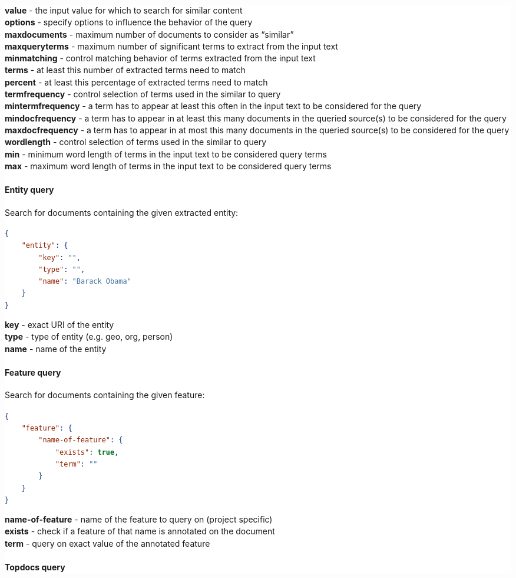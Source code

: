 **value** \- the input value for which to search for similar content  
**options** \- specify options to influence the behavior of the query  
  **maxdocuments** \- maximum number of documents to consider as “similar”  
  **maxqueryterms** \- maximum number of significant terms to extract from the input text  
  **minmatching** \- control matching behavior of terms extracted from the input text  
    **terms** \- at least this number of extracted terms need to match  
    **percent** \- at least this percentage of extracted terms need to match  
**termfrequency** \- control selection of terms used in the similar to query  
  **mintermfrequency** \- a term has to appear at least this often in the input text to be considered for the query  
  **mindocfrequency** \- a term has to appear in at least this many documents in the queried source(s) to be considered for the query  
  **maxdocfrequency** \- a term has to appear in at most this many documents in the queried source(s) to be considered for the query  
**wordlength** \- control selection of terms used in the similar to query  
  **min** \- minimum word length of terms in the input text to be considered query terms  
  **max** \- maximum word length of terms in the input text to be considered query terms

#### Entity query 

Search for documents containing the given extracted entity:
```json
{
    "entity": {
        "key": "",
        "type": "",
        "name": "Barack Obama"
    }
}
```
**key** \- exact URI of the entity  
**type** \- type of entity (e.g. geo, org, person)  
**name** \- name of the entity

#### Feature query
Search for documents containing the given feature:

```json
{
    "feature": {
        "name-of-feature": {
            "exists": true,
            "term": ""
        }
    }
}
```

**name-of-feature** \- name of the feature to query on (project specific)  
**exists** \- check if a feature of that name is annotated on the document  
**term** \- query on exact value of the annotated feature

#### Topdocs query
